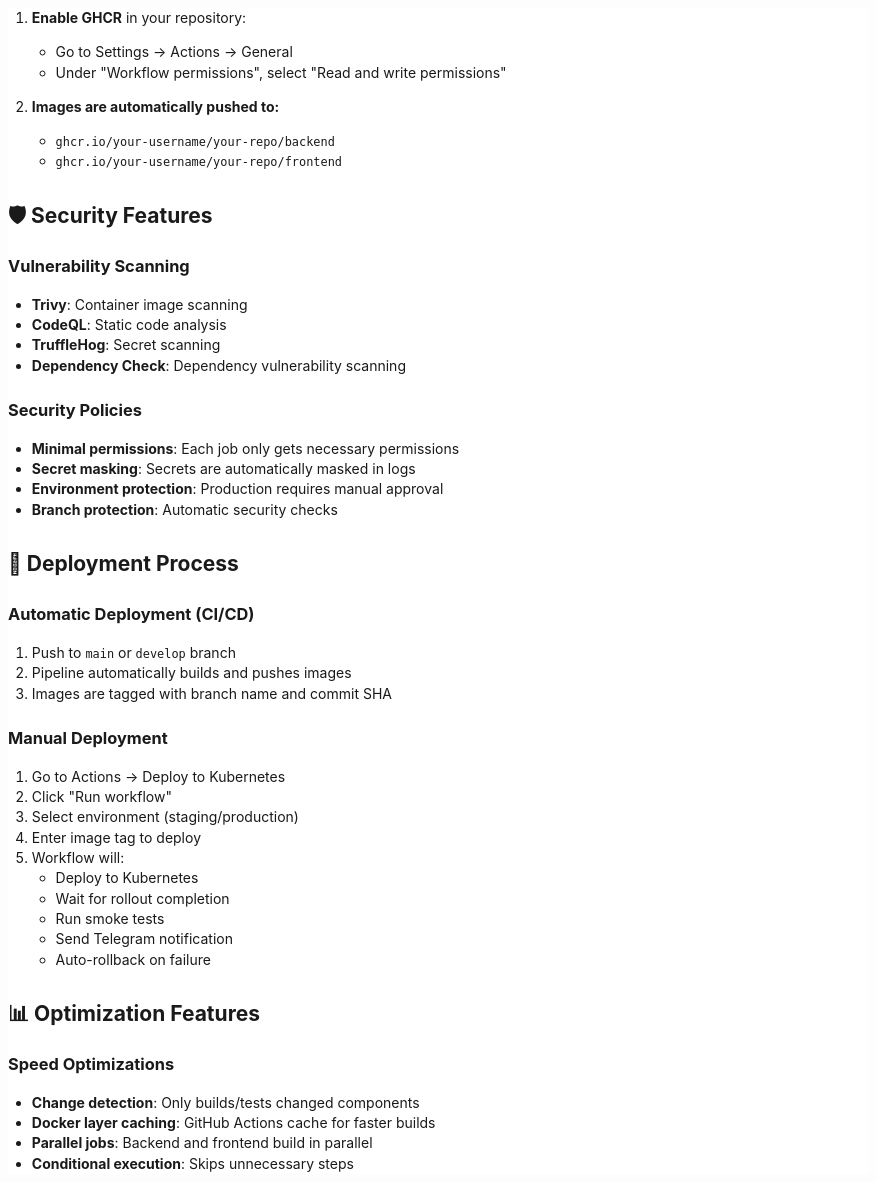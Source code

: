1. **Enable GHCR** in your repository:

   - Go to Settings → Actions → General
   - Under "Workflow permissions", select "Read and write permissions"

2. **Images are automatically pushed to:**
   - `ghcr.io/your-username/your-repo/backend`
   - `ghcr.io/your-username/your-repo/frontend`

## 🛡️ Security Features

### Vulnerability Scanning

- **Trivy**: Container image scanning
- **CodeQL**: Static code analysis
- **TruffleHog**: Secret scanning
- **Dependency Check**: Dependency vulnerability scanning

### Security Policies

- **Minimal permissions**: Each job only gets necessary permissions
- **Secret masking**: Secrets are automatically masked in logs
- **Environment protection**: Production requires manual approval
- **Branch protection**: Automatic security checks

## 🚀 Deployment Process

### Automatic Deployment (CI/CD)

1. Push to `main` or `develop` branch
2. Pipeline automatically builds and pushes images
3. Images are tagged with branch name and commit SHA

### Manual Deployment

1. Go to Actions → Deploy to Kubernetes
2. Click "Run workflow"
3. Select environment (staging/production)
4. Enter image tag to deploy
5. Workflow will:
   - Deploy to Kubernetes
   - Wait for rollout completion
   - Run smoke tests
   - Send Telegram notification
   - Auto-rollback on failure

## 📊 Optimization Features

### Speed Optimizations

- **Change detection**: Only builds/tests changed components
- **Docker layer caching**: GitHub Actions cache for faster builds
- **Parallel jobs**: Backend and frontend build in parallel
- **Conditional execution**: Skips unnecessary steps
